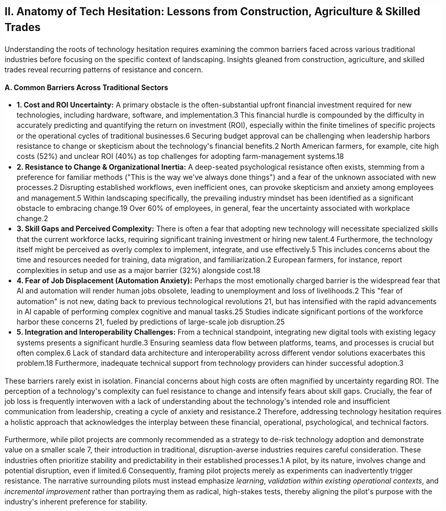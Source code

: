 ## **II. Anatomy of Tech Hesitation: Lessons from Construction, Agriculture & Skilled Trades**

Understanding the roots of technology hesitation requires examining the common barriers faced across various traditional industries before focusing on the specific context of landscaping. Insights gleaned from construction, agriculture, and skilled trades reveal recurring patterns of resistance and concern.

**A. Common Barriers Across Traditional Sectors**

* **1\. Cost and ROI Uncertainty:** A primary obstacle is the often-substantial upfront financial investment required for new technologies, including hardware, software, and implementation.3 This financial hurdle is compounded by the difficulty in accurately predicting and quantifying the return on investment (ROI), especially within the finite timelines of specific projects or the operational cycles of traditional businesses.6 Securing budget approval can be challenging when leadership harbors resistance to change or skepticism about the technology's financial benefits.2 North American farmers, for example, cite high costs (52%) and unclear ROI (40%) as top challenges for adopting farm-management systems.18  
* **2\. Resistance to Change & Organizational Inertia:** A deep-seated psychological resistance often exists, stemming from a preference for familiar methods ("This is the way we've always done things") and a fear of the unknown associated with new processes.2 Disrupting established workflows, even inefficient ones, can provoke skepticism and anxiety among employees and management.5 Within landscaping specifically, the prevailing industry mindset has been identified as a significant obstacle to embracing change.19 Over 60% of employees, in general, fear the uncertainty associated with workplace change.2  
* **3\. Skill Gaps and Perceived Complexity:** There is often a fear that adopting new technology will necessitate specialized skills that the current workforce lacks, requiring significant training investment or hiring new talent.4 Furthermore, the technology itself might be perceived as overly complex to implement, integrate, and use effectively.5 This includes concerns about the time and resources needed for training, data migration, and familiarization.2 European farmers, for instance, report complexities in setup and use as a major barrier (32%) alongside cost.18  
* **4\. Fear of Job Displacement (Automation Anxiety):** Perhaps the most emotionally charged barrier is the widespread fear that AI and automation will render human jobs obsolete, leading to unemployment and loss of livelihoods.2 This "fear of automation" is not new, dating back to previous technological revolutions 21, but has intensified with the rapid advancements in AI capable of performing complex cognitive and manual tasks.25 Studies indicate significant portions of the workforce harbor these concerns 21, fueled by predictions of large-scale job disruption.25  
* **5\. Integration and Interoperability Challenges:** From a technical standpoint, integrating new digital tools with existing legacy systems presents a significant hurdle.3 Ensuring seamless data flow between platforms, teams, and processes is crucial but often complex.6 Lack of standard data architecture and interoperability across different vendor solutions exacerbates this problem.18 Furthermore, inadequate technical support from technology providers can hinder successful adoption.3

These barriers rarely exist in isolation. Financial concerns about high costs are often magnified by uncertainty regarding ROI. The perception of a technology's complexity can fuel resistance to change and intensify fears about skill gaps. Crucially, the fear of job loss is frequently interwoven with a lack of understanding about the technology's intended role and insufficient communication from leadership, creating a cycle of anxiety and resistance.2 Therefore, addressing technology hesitation requires a holistic approach that acknowledges the interplay between these financial, operational, psychological, and technical factors.

Furthermore, while pilot projects are commonly recommended as a strategy to de-risk technology adoption and demonstrate value on a smaller scale 7, their introduction in traditional, disruption-averse industries requires careful consideration. These industries often prioritize stability and predictability in their established processes.1 A pilot, by its nature, involves change and potential disruption, even if limited.6 Consequently, framing pilot projects merely as experiments can inadvertently trigger resistance. The narrative surrounding pilots must instead emphasize *learning*, *validation within existing operational contexts*, and *incremental improvement* rather than portraying them as radical, high-stakes tests, thereby aligning the pilot's purpose with the industry's inherent preference for stability.
